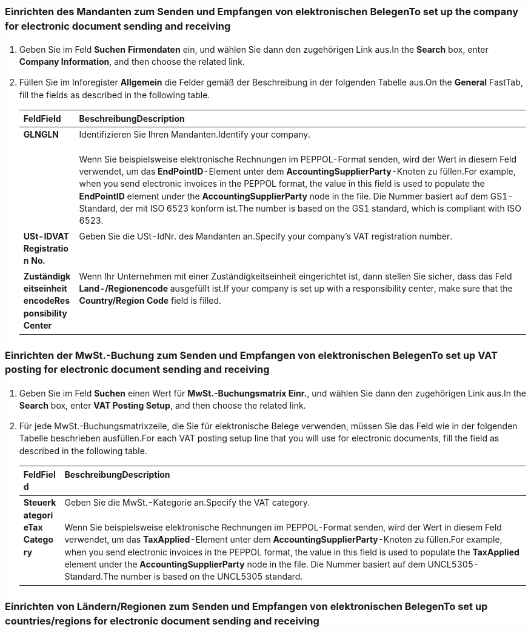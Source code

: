 ### <a name="to-set-up-the-company-for-electronic-document-sending-and-receiving"></a><span data-ttu-id="a3c6d-138">Einrichten des Mandanten zum Senden und Empfangen von elektronischen Belegen</span><span class="sxs-lookup"><span data-stu-id="a3c6d-138">To set up the company for electronic document sending and receiving</span></span>  
1. <span data-ttu-id="a3c6d-139">Geben Sie im Feld **Suchen** **Firmendaten** ein, und wählen Sie dann den zugehörigen Link aus.</span><span class="sxs-lookup"><span data-stu-id="a3c6d-139">In the **Search** box, enter **Company Information**, and then choose the related link.</span></span>  
2. <span data-ttu-id="a3c6d-140">Füllen Sie im Inforegister **Allgemein** die Felder gemäß der Beschreibung in der folgenden Tabelle aus.</span><span class="sxs-lookup"><span data-stu-id="a3c6d-140">On the **General** FastTab, fill the fields as described in the following table.</span></span>  

    |<span data-ttu-id="a3c6d-141">Feld</span><span class="sxs-lookup"><span data-stu-id="a3c6d-141">Field</span></span>|<span data-ttu-id="a3c6d-142">Beschreibung</span><span class="sxs-lookup"><span data-stu-id="a3c6d-142">Description</span></span>|  
    |---------------------------------|---------------------------------------|  
    |<span data-ttu-id="a3c6d-143">**GLN**</span><span class="sxs-lookup"><span data-stu-id="a3c6d-143">**GLN**</span></span>|<span data-ttu-id="a3c6d-144">Identifizieren Sie Ihren Mandanten.</span><span class="sxs-lookup"><span data-stu-id="a3c6d-144">Identify your company.</span></span><br /><br /> <span data-ttu-id="a3c6d-145">Wenn Sie beispielsweise elektronische Rechnungen im PEPPOL-Format senden, wird der Wert in diesem Feld verwendet, um das **EndPointID**-Element unter dem **AccountingSupplierParty**-Knoten zu füllen.</span><span class="sxs-lookup"><span data-stu-id="a3c6d-145">For example, when you send electronic invoices in the PEPPOL format, the value in this field is used to populate the **EndPointID** element under the **AccountingSupplierParty** node in the file.</span></span> <span data-ttu-id="a3c6d-146">Die Nummer basiert auf dem GS1-Standard, der mit ISO 6523 konform ist.</span><span class="sxs-lookup"><span data-stu-id="a3c6d-146">The number is based on the GS1 standard, which is compliant with ISO 6523.</span></span>|  
    |<span data-ttu-id="a3c6d-147">**USt-ID**</span><span class="sxs-lookup"><span data-stu-id="a3c6d-147">**VAT Registration No.**</span></span>|<span data-ttu-id="a3c6d-148">Geben Sie die USt-IdNr. des Mandanten an.</span><span class="sxs-lookup"><span data-stu-id="a3c6d-148">Specify your company’s VAT registration number.</span></span>|  
    |<span data-ttu-id="a3c6d-149">**Zuständigkeitseinheitencode**</span><span class="sxs-lookup"><span data-stu-id="a3c6d-149">**Responsibility Center**</span></span>|<span data-ttu-id="a3c6d-150">Wenn Ihr Unternehmen mit einer Zuständigkeitseinheit eingerichtet ist, dann stellen Sie sicher, dass das Feld **Land-/Regionencode** ausgefüllt ist.</span><span class="sxs-lookup"><span data-stu-id="a3c6d-150">If your company is set up with a responsibility center, make sure that the **Country/Region Code** field is filled.</span></span>|  

### <a name="to-set-up-vat-posting-for-electronic-document-sending-and-receiving"></a><span data-ttu-id="a3c6d-151">Einrichten der MwSt.-Buchung zum Senden und Empfangen von elektronischen Belegen</span><span class="sxs-lookup"><span data-stu-id="a3c6d-151">To set up VAT posting for electronic document sending and receiving</span></span>  
1. <span data-ttu-id="a3c6d-152">Geben Sie im Feld **Suchen** einen Wert für **MwSt.-Buchungsmatrix Einr.**, und wählen Sie dann den zugehörigen Link aus.</span><span class="sxs-lookup"><span data-stu-id="a3c6d-152">In the **Search** box, enter **VAT Posting Setup**, and then choose the related link.</span></span>  
2. <span data-ttu-id="a3c6d-153">Für jede MwSt.-Buchungsmatrixzeile, die Sie für elektronische Belege verwenden, müssen Sie das Feld wie in der folgenden Tabelle beschrieben ausfüllen.</span><span class="sxs-lookup"><span data-stu-id="a3c6d-153">For each VAT posting setup line that you will use for electronic documents, fill the field as described in the following table.</span></span>  

    |<span data-ttu-id="a3c6d-154">Feld</span><span class="sxs-lookup"><span data-stu-id="a3c6d-154">Field</span></span>|<span data-ttu-id="a3c6d-155">Beschreibung</span><span class="sxs-lookup"><span data-stu-id="a3c6d-155">Description</span></span>|  
    |---------------------------------|---------------------------------------|  
    |<span data-ttu-id="a3c6d-156">**Steuerkategorie**</span><span class="sxs-lookup"><span data-stu-id="a3c6d-156">**Tax Category**</span></span>|<span data-ttu-id="a3c6d-157">Geben Sie die MwSt.-Kategorie an.</span><span class="sxs-lookup"><span data-stu-id="a3c6d-157">Specify the VAT category.</span></span><br /><br /> <span data-ttu-id="a3c6d-158">Wenn Sie beispielsweise elektronische Rechnungen im PEPPOL-Format senden, wird der Wert in diesem Feld verwendet, um das **TaxApplied**-Element unter dem **AccountingSupplierParty**-Knoten zu füllen.</span><span class="sxs-lookup"><span data-stu-id="a3c6d-158">For example, when you send electronic invoices in the PEPPOL format, the value in this field is used to populate the **TaxApplied** element under the **AccountingSupplierParty** node in the file.</span></span> <span data-ttu-id="a3c6d-159">Die Nummer basiert auf dem UNCL5305-Standard.</span><span class="sxs-lookup"><span data-stu-id="a3c6d-159">The number is based on the UNCL5305 standard.</span></span>|  

### <a name="to-set-up-countriesregions-for-electronic-document-sending-and-receiving"></a><span data-ttu-id="a3c6d-160">Einrichten von Ländern/Regionen zum Senden und Empfangen von elektronischen Belegen</span><span class="sxs-lookup"><span data-stu-id="a3c6d-160">To set up countries/regions for electronic document sending and receiving</span></span>  